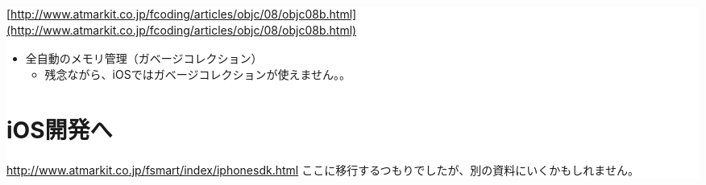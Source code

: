 [http://www.atmarkit.co.jp/fcoding/articles/objc/08/objc08b.html](http://www.atmarkit.co.jp/fcoding/articles/objc/08/objc08b.html)

* 全自動のメモリ管理（ガベージコレクション）
	* 残念ながら、iOSではガベージコレクションが使えません。。


iOS開発へ
===
http://www.atmarkit.co.jp/fsmart/index/iphonesdk.html ここに移行するつもりでしたが、別の資料にいくかもしれません。


